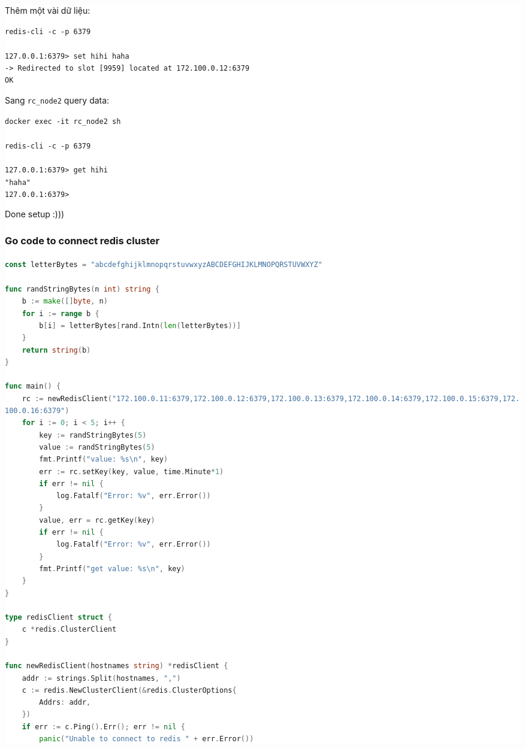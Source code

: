 Thêm một vài dữ liệu:

```shell
redis-cli -c -p 6379

127.0.0.1:6379> set hihi haha
-> Redirected to slot [9959] located at 172.100.0.12:6379
OK
```

Sang `rc_node2` query data:

```shell
docker exec -it rc_node2 sh

redis-cli -c -p 6379

127.0.0.1:6379> get hihi
"haha"
127.0.0.1:6379>
```

Done setup :)))

### Go code to connect redis cluster

```go
const letterBytes = "abcdefghijklmnopqrstuvwxyzABCDEFGHIJKLMNOPQRSTUVWXYZ"

func randStringBytes(n int) string {
	b := make([]byte, n)
	for i := range b {
		b[i] = letterBytes[rand.Intn(len(letterBytes))]
	}
	return string(b)
}

func main() {
	rc := newRedisClient("172.100.0.11:6379,172.100.0.12:6379,172.100.0.13:6379,172.100.0.14:6379,172.100.0.15:6379,172.100.0.16:6379")
	for i := 0; i < 5; i++ {
		key := randStringBytes(5)
		value := randStringBytes(5)
		fmt.Printf("value: %s\n", key)
		err := rc.setKey(key, value, time.Minute*1)
		if err != nil {
			log.Fatalf("Error: %v", err.Error())
		}
		value, err = rc.getKey(key)
		if err != nil {
			log.Fatalf("Error: %v", err.Error())
		}
		fmt.Printf("get value: %s\n", key)
	}
}

type redisClient struct {
	c *redis.ClusterClient
}

func newRedisClient(hostnames string) *redisClient {
	addr := strings.Split(hostnames, ",")
	c := redis.NewClusterClient(&redis.ClusterOptions{
		Addrs: addr,
	})
	if err := c.Ping().Err(); err != nil {
		panic("Unable to connect to redis " + err.Error())
```